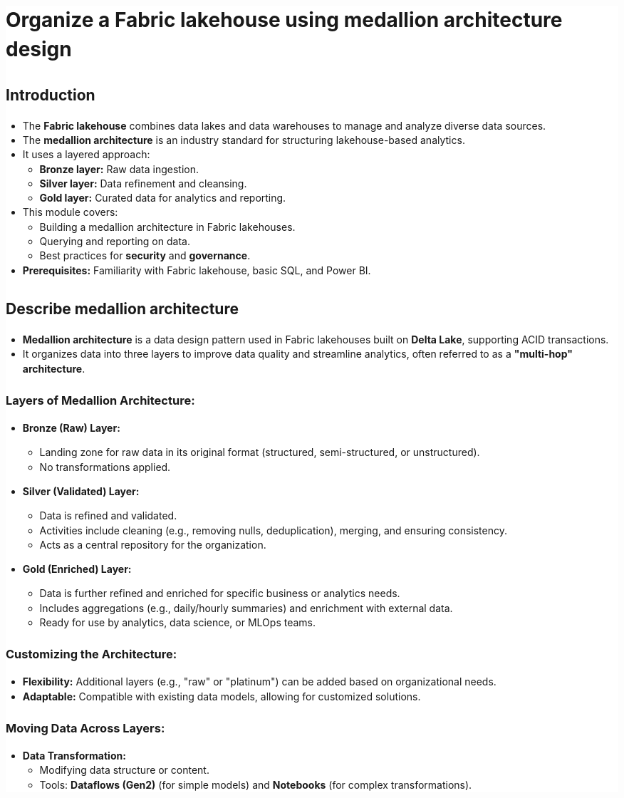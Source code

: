 # Organize a Fabric lakehouse using medallion architecture design

## Introduction

- The **Fabric lakehouse** combines data lakes and data warehouses to manage and analyze diverse data sources.
- The **medallion architecture** is an industry standard for structuring lakehouse-based analytics.
- It uses a layered approach:
  - **Bronze layer:** Raw data ingestion.
  - **Silver layer:** Data refinement and cleansing.
  - **Gold layer:** Curated data for analytics and reporting.
- This module covers:
  - Building a medallion architecture in Fabric lakehouses.
  - Querying and reporting on data.
  - Best practices for **security** and **governance**.
- **Prerequisites:** Familiarity with Fabric lakehouse, basic SQL, and Power BI.

## Describe medallion architecture

- **Medallion architecture** is a data design pattern used in Fabric lakehouses built on **Delta Lake**, supporting ACID transactions.
- It organizes data into three layers to improve data quality and streamline analytics, often referred to as a **"multi-hop" architecture**.

### Layers of Medallion Architecture:
- **Bronze (Raw) Layer:**  
  - Landing zone for raw data in its original format (structured, semi-structured, or unstructured).  
  - No transformations applied.

- **Silver (Validated) Layer:**  
  - Data is refined and validated.  
  - Activities include cleaning (e.g., removing nulls, deduplication), merging, and ensuring consistency.  
  - Acts as a central repository for the organization.

- **Gold (Enriched) Layer:**  
  - Data is further refined and enriched for specific business or analytics needs.  
  - Includes aggregations (e.g., daily/hourly summaries) and enrichment with external data.  
  - Ready for use by analytics, data science, or MLOps teams.

### Customizing the Architecture:
- **Flexibility:** Additional layers (e.g., "raw" or "platinum") can be added based on organizational needs.  
- **Adaptable:** Compatible with existing data models, allowing for customized solutions.

### Moving Data Across Layers:
- **Data Transformation:**  
  - Modifying data structure or content.  
  - Tools: **Dataflows (Gen2)** (for simple models) and **Notebooks** (for complex transformations).

